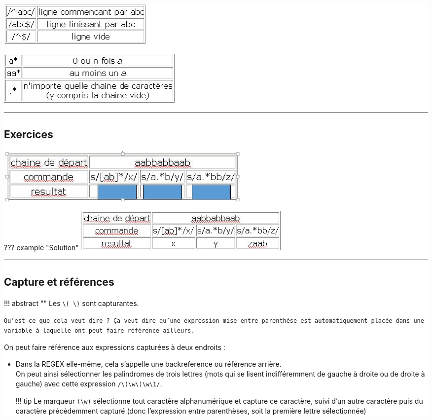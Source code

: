 ![ex2](./assets/images/shell/regexp2.jpg "ex2")

![ex3](./assets/images/shell/regexp3.jpg "ex3")

---

## Exercices

![ex1](./assets/images/shell/ex1.jpg "ex1")

??? example "Solution"
    ![ex1s](./assets/images/shell/ex1s.jpg "ex1s")

---

## Capture et références

!!! abstract ""
    Les ```\( \)``` sont capturantes.  
    
    Qu’est-ce que cela veut dire ? Ça veut dire qu’une expression mise entre parenthèse est automatiquement placée dans une variable à laquelle ont peut faire référence ailleurs.

On peut faire référence aux expressions capturées à deux endroits :  

- Dans la REGEX elle-même, cela s’appelle une backreference ou référence arrière.   
  On peut ainsi sélectionner les palindromes de trois lettres (mots qui se lisent indifféremment de gauche à droite ou de droite à gauche) avec cette expression ```/\(\w\)\w\1/```.  


    !!! tip
        Le marqueur ```(\w)``` sélectionne tout caractère alphanumérique et capture ce caractère, suivi d’un autre caractère puis du caractère précédemment capturé (donc l’expression entre parenthèses, soit la première lettre sélectionnée)
      